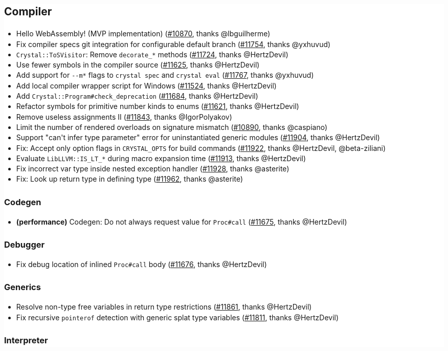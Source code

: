 ## Compiler

- Hello WebAssembly! (MVP implementation) ([#10870](https://github.com/crystal-lang/crystal/pull/10870), thanks @lbguilherme)
- Fix compiler specs git integration for configurable default branch ([#11754](https://github.com/crystal-lang/crystal/pull/11754), thanks @yxhuvud)
- `Crystal::ToSVisitor`: Remove `decorate_*` methods ([#11724](https://github.com/crystal-lang/crystal/pull/11724), thanks @HertzDevil)
- Use fewer symbols in the compiler source ([#11625](https://github.com/crystal-lang/crystal/pull/11625), thanks @HertzDevil)
- Add support for `--m*` flags to `crystal spec` and `crystal eval` ([#11767](https://github.com/crystal-lang/crystal/pull/11767), thanks @yxhuvud)
- Add local compiler wrapper script for Windows ([#11524](https://github.com/crystal-lang/crystal/pull/11524), thanks @HertzDevil)
- Add `Crystal::Program#check_deprecation` ([#11684](https://github.com/crystal-lang/crystal/pull/11684), thanks @HertzDevil)
- Refactor symbols for primitive number kinds to enums ([#11621](https://github.com/crystal-lang/crystal/pull/11621), thanks @HertzDevil)
- Remove useless assignments II ([#11843](https://github.com/crystal-lang/crystal/pull/11843), thanks @IgorPolyakov)
- Limit the number of rendered overloads on signature mismatch ([#10890](https://github.com/crystal-lang/crystal/pull/10890), thanks @caspiano)
- Support "can't infer type parameter" error for uninstantiated generic modules ([#11904](https://github.com/crystal-lang/crystal/pull/11904), thanks @HertzDevil)
- Fix: Accept only option flags in `CRYSTAL_OPTS` for build commands ([#11922](https://github.com/crystal-lang/crystal/pull/11922), thanks  @HertzDevil, @beta-ziliani)
- Evaluate `LibLLVM::IS_LT_*` during macro expansion time ([#11913](https://github.com/crystal-lang/crystal/pull/11913), thanks @HertzDevil)
- Fix incorrect var type inside nested exception handler ([#11928](https://github.com/crystal-lang/crystal/pull/11928), thanks @asterite)
- Fix: Look up return type in defining type ([#11962](https://github.com/crystal-lang/crystal/pull/11962), thanks @asterite)

### Codegen

- **(performance)** Codegen: Do not always request value for `Proc#call` ([#11675](https://github.com/crystal-lang/crystal/pull/11675), thanks @HertzDevil)

### Debugger

- Fix debug location of inlined `Proc#call` body ([#11676](https://github.com/crystal-lang/crystal/pull/11676), thanks @HertzDevil)

### Generics

- Resolve non-type free variables in return type restrictions ([#11861](https://github.com/crystal-lang/crystal/pull/11861), thanks @HertzDevil)
- Fix recursive `pointerof` detection with generic splat type variables ([#11811](https://github.com/crystal-lang/crystal/pull/11811), thanks @HertzDevil)

### Interpreter
